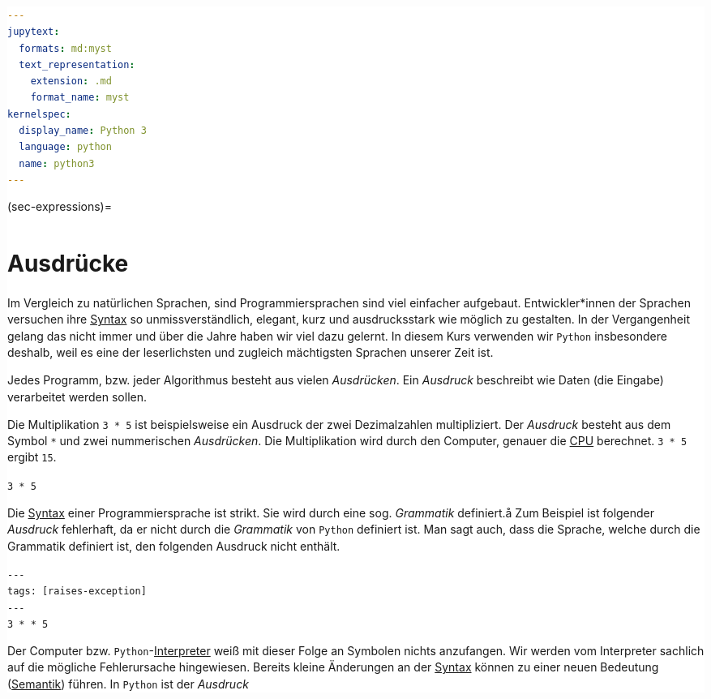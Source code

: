 ```yaml
---
jupytext:
  formats: md:myst
  text_representation:
    extension: .md
    format_name: myst
kernelspec:
  display_name: Python 3
  language: python
  name: python3
---
```


(sec-expressions)=
# Ausdrücke

Im Vergleich zu natürlichen Sprachen, sind Programmiersprachen sind viel einfacher aufgebaut.
Entwickler\*innen der Sprachen versuchen ihre [Syntax](def-syntax) so unmissverständlich, elegant, kurz und ausdrucksstark wie möglich zu gestalten.
In der Vergangenheit gelang das nicht immer und über die Jahre haben wir viel dazu gelernt.
In diesem Kurs verwenden wir ``Python`` insbesondere deshalb, weil es eine der leserlichsten und zugleich mächtigsten Sprachen unserer Zeit ist.

Jedes Programm, bzw. jeder Algorithmus besteht aus vielen *Ausdrücken*.
Ein *Ausdruck* beschreibt wie Daten (die Eingabe) verarbeitet werden sollen.

Die Multiplikation ``3 * 5`` ist beispielsweise ein Ausdruck der zwei Dezimalzahlen multipliziert.
Der *Ausdruck* besteht aus dem Symbol ``*`` und zwei nummerischen *Ausdrücken*.
Die Multiplikation wird durch den Computer, genauer die [CPU](def-cpu) berechnet.
``3 * 5`` ergibt ``15``.

```{code-cell} python3
3 * 5
```

Die [Syntax](def-syntax) einer Programmiersprache ist strikt.
Sie wird durch eine sog. *Grammatik* definiert.å
Zum Beispiel ist folgender *Ausdruck* fehlerhaft, da er nicht durch die *Grammatik* von ``Python`` definiert ist.
Man sagt auch, dass die Sprache, welche durch die Grammatik definiert ist, den folgenden Ausdruck nicht enthält.

```{code-cell} python3
---
tags: [raises-exception]
---
3 * * 5
```

Der Computer bzw. ``Python``-[Interpreter](def-interpreter) weiß mit dieser Folge an Symbolen nichts anzufangen.
Wir werden vom Interpreter sachlich auf die mögliche Fehlerursache hingewiesen.
Bereits kleine Änderungen an der [Syntax](def-syntax) können zu einer neuen Bedeutung ([Semantik](def-semantik)) führen.
In ``Python`` ist der *Ausdruck*
